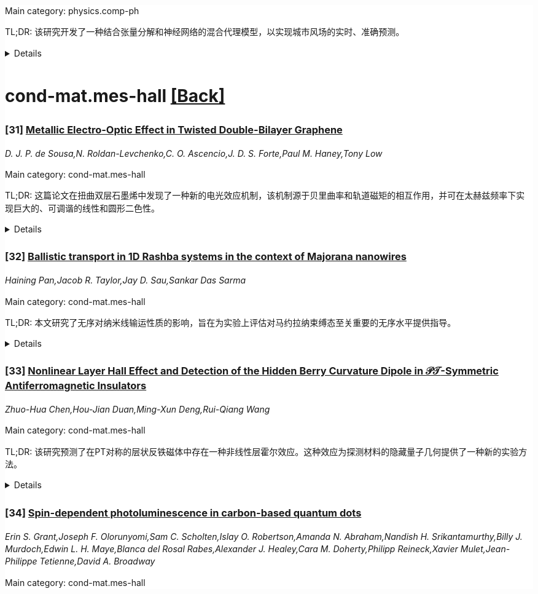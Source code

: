 Main category: physics.comp-ph

TL;DR: 该研究开发了一种结合张量分解和神经网络的混合代理模型，以实现城市风场的实时、准确预测。


<details><summary>Details</summary></details>


<div id='cond-mat.mes-hall'></div>

# cond-mat.mes-hall [[Back]](#toc)

### [31] [Metallic Electro-Optic Effect in Twisted Double-Bilayer Graphene](https://arxiv.org/abs/2510.23784)
*D. J. P. de Sousa,N. Roldan-Levchenko,C. O. Ascencio,J. D. S. Forte,Paul M. Haney,Tony Low*

Main category: cond-mat.mes-hall

TL;DR: 这篇论文在扭曲双层石墨烯中发现了一种新的电光效应机制，该机制源于贝里曲率和轨道磁矩的相互作用，并可在太赫兹频率下实现巨大的、可调谐的线性和圆形二色性。


<details><summary>Details</summary></details>


### [32] [Ballistic transport in 1D Rashba systems in the context of Majorana nanowires](https://arxiv.org/abs/2510.23961)
*Haining Pan,Jacob R. Taylor,Jay D. Sau,Sankar Das Sarma*

Main category: cond-mat.mes-hall

TL;DR: 本文研究了无序对纳米线输运性质的影响，旨在为实验上评估对马约拉纳束缚态至关重要的无序水平提供指导。


<details><summary>Details</summary></details>


### [33] [Nonlinear Layer Hall Effect and Detection of the Hidden Berry Curvature Dipole in $\mathcal{PT}$-Symmetric Antiferromagnetic Insulators](https://arxiv.org/abs/2510.23971)
*Zhuo-Hua Chen,Hou-Jian Duan,Ming-Xun Deng,Rui-Qiang Wang*

Main category: cond-mat.mes-hall

TL;DR: 该研究预测了在PT对称的层状反铁磁体中存在一种非线性层霍尔效应。这种效应为探测材料的隐藏量子几何提供了一种新的实验方法。


<details><summary>Details</summary></details>


### [34] [Spin-dependent photoluminescence in carbon-based quantum dots](https://arxiv.org/abs/2510.24062)
*Erin S. Grant,Joseph F. Olorunyomi,Sam C. Scholten,Islay O. Robertson,Amanda N. Abraham,Nandish H. Srikantamurthy,Billy J. Murdoch,Edwin L. H. Maye,Blanca del Rosal Rabes,Alexander J. Healey,Cara M. Doherty,Philipp Reineck,Xavier Mulet,Jean-Philippe Tetienne,David A. Broadway*

Main category: cond-mat.mes-hall
